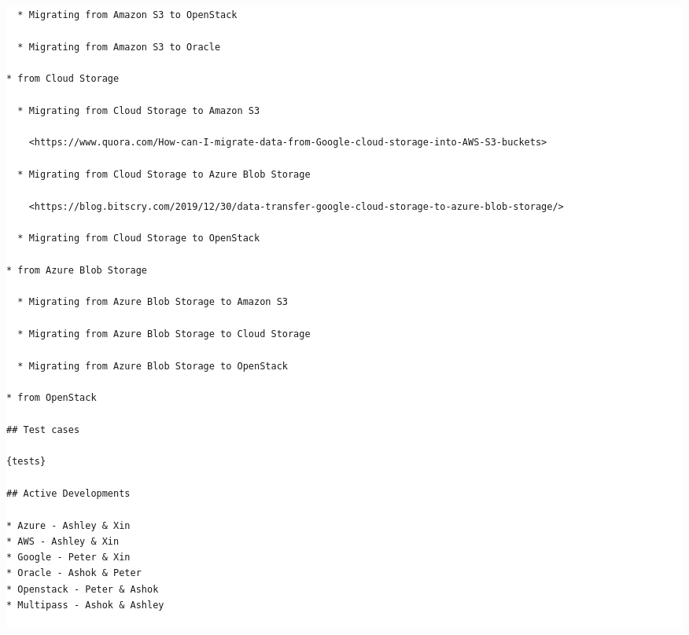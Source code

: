 ```
  * Migrating from Amazon S3 to OpenStack
  
  * Migrating from Amazon S3 to Oracle

* from Cloud Storage

  * Migrating from Cloud Storage to Amazon S3

    <https://www.quora.com/How-can-I-migrate-data-from-Google-cloud-storage-into-AWS-S3-buckets>

  * Migrating from Cloud Storage to Azure Blob Storage

    <https://blog.bitscry.com/2019/12/30/data-transfer-google-cloud-storage-to-azure-blob-storage/>

  * Migrating from Cloud Storage to OpenStack

* from Azure Blob Storage

  * Migrating from Azure Blob Storage to Amazon S3

  * Migrating from Azure Blob Storage to Cloud Storage

  * Migrating from Azure Blob Storage to OpenStack

* from OpenStack

## Test cases

{tests}

## Active Developments

* Azure - Ashley & Xin
* AWS - Ashley & Xin
* Google - Peter & Xin
* Oracle - Ashok & Peter
* Openstack - Peter & Ashok
* Multipass - Ashok & Ashley

